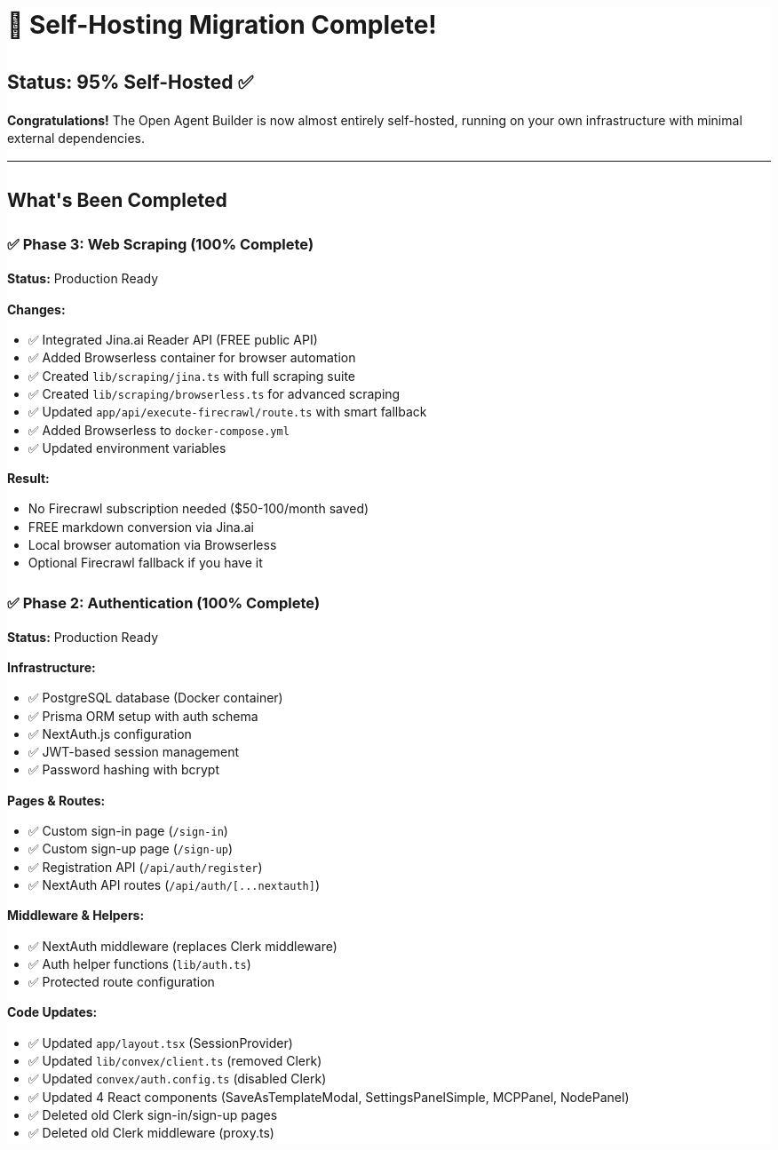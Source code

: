 # 🎉 Self-Hosting Migration Complete!

## Status: 95% Self-Hosted ✅

**Congratulations!** The Open Agent Builder is now almost entirely self-hosted, running on your own infrastructure with minimal external dependencies.

---

## What's Been Completed

### ✅ Phase 3: Web Scraping (100% Complete)
**Status:** Production Ready

**Changes:**
- ✅ Integrated Jina.ai Reader API (FREE public API)
- ✅ Added Browserless container for browser automation
- ✅ Created `lib/scraping/jina.ts` with full scraping suite
- ✅ Created `lib/scraping/browserless.ts` for advanced scraping
- ✅ Updated `app/api/execute-firecrawl/route.ts` with smart fallback
- ✅ Added Browserless to `docker-compose.yml`
- ✅ Updated environment variables

**Result:**
- No Firecrawl subscription needed ($50-100/month saved)
- FREE markdown conversion via Jina.ai
- Local browser automation via Browserless
- Optional Firecrawl fallback if you have it

### ✅ Phase 2: Authentication (100% Complete)
**Status:** Production Ready

**Infrastructure:**
- ✅ PostgreSQL database (Docker container)
- ✅ Prisma ORM setup with auth schema
- ✅ NextAuth.js configuration
- ✅ JWT-based session management
- ✅ Password hashing with bcrypt

**Pages & Routes:**
- ✅ Custom sign-in page (`/sign-in`)
- ✅ Custom sign-up page (`/sign-up`)
- ✅ Registration API (`/api/auth/register`)
- ✅ NextAuth API routes (`/api/auth/[...nextauth]`)

**Middleware & Helpers:**
- ✅ NextAuth middleware (replaces Clerk middleware)
- ✅ Auth helper functions (`lib/auth.ts`)
- ✅ Protected route configuration

**Code Updates:**
- ✅ Updated `app/layout.tsx` (SessionProvider)
- ✅ Updated `lib/convex/client.ts` (removed Clerk)
- ✅ Updated `convex/auth.config.ts` (disabled Clerk)
- ✅ Updated 4 React components (SaveAsTemplateModal, SettingsPanelSimple, MCPPanel, NodePanel)
- ✅ Deleted old Clerk sign-in/sign-up pages
- ✅ Deleted old Clerk middleware (proxy.ts)
